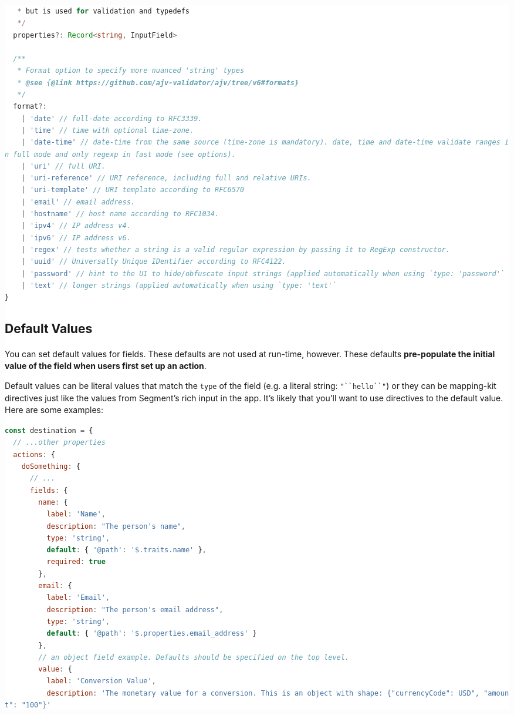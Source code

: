 ```ts
   * but is used for validation and typedefs
   */
  properties?: Record<string, InputField>

  /**
   * Format option to specify more nuanced 'string' types
   * @see {@link https://github.com/ajv-validator/ajv/tree/v6#formats}
   */
  format?:
    | 'date' // full-date according to RFC3339.
    | 'time' // time with optional time-zone.
    | 'date-time' // date-time from the same source (time-zone is mandatory). date, time and date-time validate ranges in full mode and only regexp in fast mode (see options).
    | 'uri' // full URI.
    | 'uri-reference' // URI reference, including full and relative URIs.
    | 'uri-template' // URI template according to RFC6570
    | 'email' // email address.
    | 'hostname' // host name according to RFC1034.
    | 'ipv4' // IP address v4.
    | 'ipv6' // IP address v6.
    | 'regex' // tests whether a string is a valid regular expression by passing it to RegExp constructor.
    | 'uuid' // Universally Unique IDentifier according to RFC4122.
    | 'password' // hint to the UI to hide/obfuscate input strings (applied automatically when using `type: 'password'`
    | 'text' // longer strings (applied automatically when using `type: 'text'`
}
```

## Default Values

You can set default values for fields. These defaults are not used at run-time, however. These defaults **pre-populate the initial value of the field when users first set up an action**.

Default values can be literal values that match the `type` of the field (e.g. a literal string: ` "``hello``" `) or they can be mapping-kit directives just like the values from Segment’s rich input in the app. It’s likely that you’ll want to use directives to the default value. Here are some examples:

```js
const destination = {
  // ...other properties
  actions: {
    doSomething: {
      // ...
      fields: {
        name: {
          label: 'Name',
          description: "The person's name",
          type: 'string',
          default: { '@path': '$.traits.name' },
          required: true
        },
        email: {
          label: 'Email',
          description: "The person's email address",
          type: 'string',
          default: { '@path': '$.properties.email_address' }
        },
        // an object field example. Defaults should be specified on the top level.
        value: {
          label: 'Conversion Value',
          description: 'The monetary value for a conversion. This is an object with shape: {"currencyCode": USD", "amount": "100"}'
```